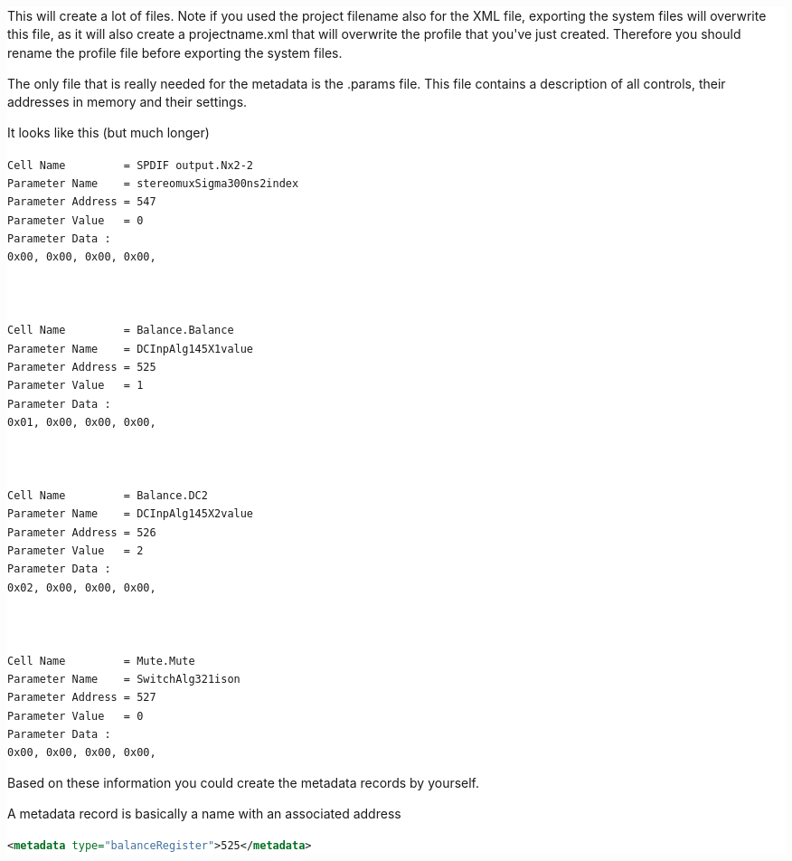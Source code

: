 This will create a lot of files.
Note if you used the project filename also for the XML file, exporting the system files will overwrite this file, as it will also create a projectname.xml that will overwrite the profile that you've just created.
Therefore you should rename the profile file before exporting the system
files.

The only file that is really needed for the metadata is the .params file. This file contains a description of all controls,
their addresses in memory and their settings.

It looks like this (but much longer)

```
Cell Name         = SPDIF output.Nx2-2
Parameter Name    = stereomuxSigma300ns2index
Parameter Address = 547
Parameter Value   = 0
Parameter Data :
0x00, 0x00, 0x00, 0x00,



Cell Name         = Balance.Balance
Parameter Name    = DCInpAlg145X1value
Parameter Address = 525
Parameter Value   = 1
Parameter Data :
0x01, 0x00, 0x00, 0x00,



Cell Name         = Balance.DC2
Parameter Name    = DCInpAlg145X2value
Parameter Address = 526
Parameter Value   = 2
Parameter Data :
0x02, 0x00, 0x00, 0x00,



Cell Name         = Mute.Mute
Parameter Name    = SwitchAlg321ison
Parameter Address = 527
Parameter Value   = 0
Parameter Data :
0x00, 0x00, 0x00, 0x00,
```

Based on these information you could create the metadata records by yourself.

A  metadata record is basically a name with an associated address

```xml
<metadata type="balanceRegister">525</metadata>
```
